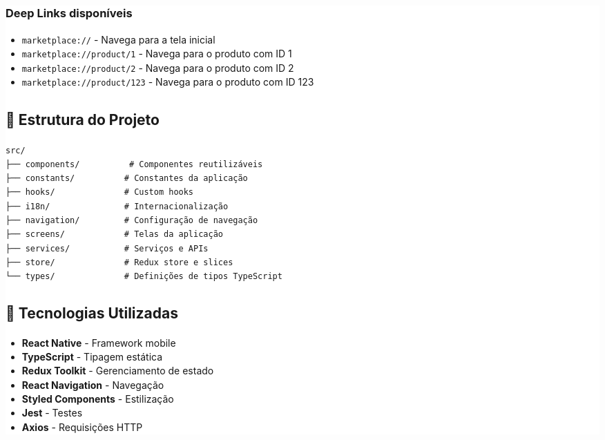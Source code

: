 ### Deep Links disponíveis

- `marketplace://` - Navega para a tela inicial
- `marketplace://product/1` - Navega para o produto com ID 1
- `marketplace://product/2` - Navega para o produto com ID 2
- `marketplace://product/123` - Navega para o produto com ID 123

## 📁 Estrutura do Projeto

```
src/
├── components/          # Componentes reutilizáveis
├── constants/          # Constantes da aplicação
├── hooks/              # Custom hooks
├── i18n/               # Internacionalização
├── navigation/         # Configuração de navegação
├── screens/            # Telas da aplicação
├── services/           # Serviços e APIs
├── store/              # Redux store e slices
└── types/              # Definições de tipos TypeScript
```

## 📱 Tecnologias Utilizadas

- **React Native** - Framework mobile
- **TypeScript** - Tipagem estática
- **Redux Toolkit** - Gerenciamento de estado
- **React Navigation** - Navegação
- **Styled Components** - Estilização
- **Jest** - Testes
- **Axios** - Requisições HTTP
